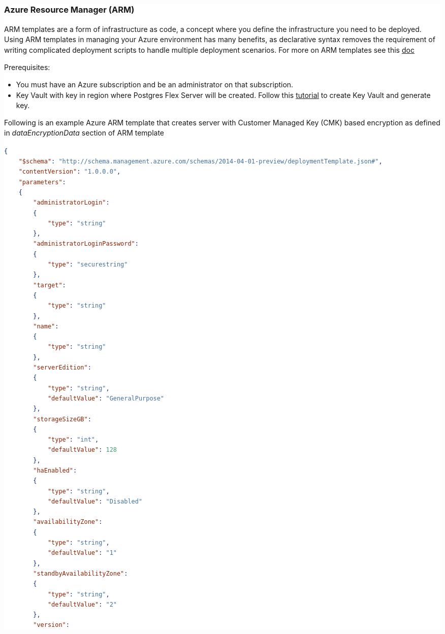 
### Azure Resource Manager (ARM)
ARM templates are a form of infrastructure as code, a concept where you define the infrastructure you need to be deployed.
Using ARM templates in managing your Azure environment has many benefits, as declarative syntax removes the requirement of writing complicated deployment scripts to handle multiple deployment scenarios. For more on ARM templates see this [doc](../../azure-resource-manager/templates/overview.md)

Prerequisites:
- You must have an Azure subscription and be an administrator on that subscription.
- Key Vault with key in region where Postgres Flex Server will be created. Follow this [tutorial](../../key-vault/general/quick-create-portal.md) to create Key Vault and generate key. 

Following is an example Azure ARM template that creates server with Customer Managed Key (CMK) based encryption as defined in *dataEncryptionData* section of ARM template
```json
{
    "$schema": "http://schema.management.azure.com/schemas/2014-04-01-preview/deploymentTemplate.json#",
    "contentVersion": "1.0.0.0",
    "parameters":
    {
        "administratorLogin":
        {
            "type": "string"
        },
        "administratorLoginPassword":
        {
            "type": "securestring"
        },
        "target":
        {
            "type": "string"
        },
        "name":
        {
            "type": "string"
        },
        "serverEdition":
        {
            "type": "string",
            "defaultValue": "GeneralPurpose"
        },
        "storageSizeGB":
        {
            "type": "int",
            "defaultValue": 128
        },
        "haEnabled":
        {
            "type": "string",
            "defaultValue": "Disabled"
        },
        "availabilityZone":
        {
            "type": "string",
            "defaultValue": "1"
        },
        "standbyAvailabilityZone":
        {
            "type": "string",
            "defaultValue": "2"
        },
        "version":
```